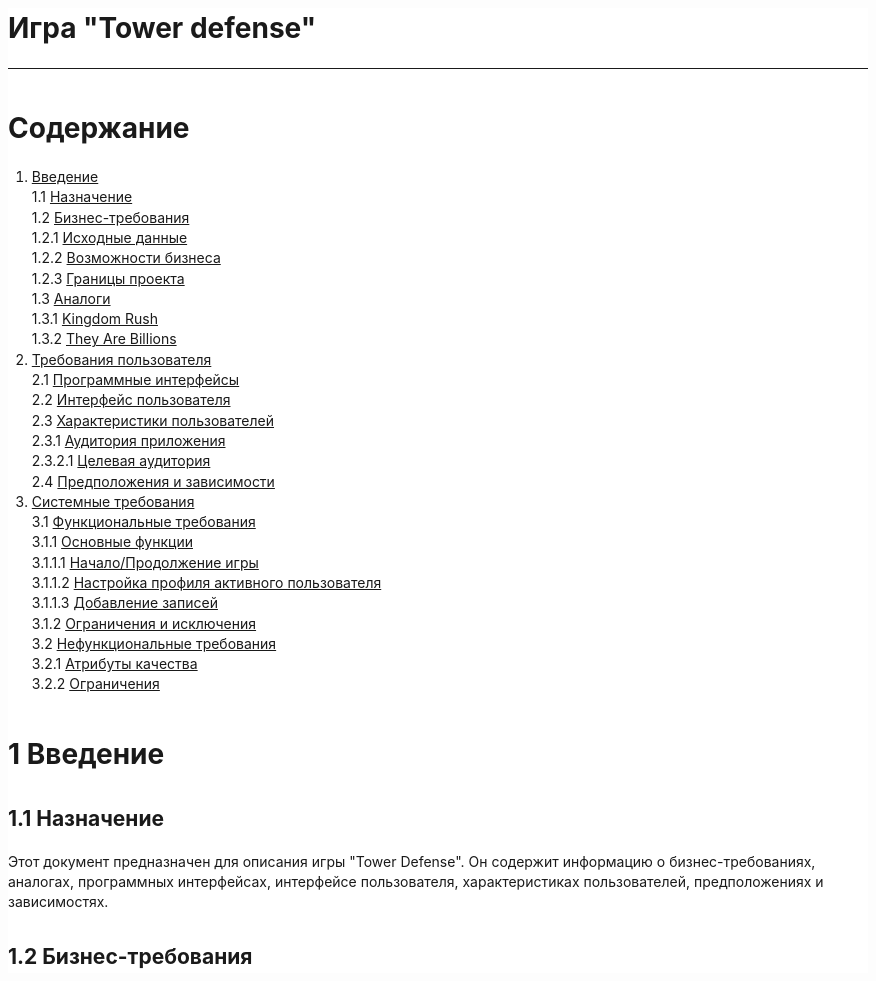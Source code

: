 # Игра "Tower defense"
---

# Содержание

1. [Введение](#intro)  
   1.1 [Назначение](#appointment)  
   1.2 [Бизнес-требования](#business_requirements)  
   1.2.1 [Исходные данные](#initial_data)  
   1.2.2 [Возможности бизнеса](#business_opportunities)  
   1.2.3 [Границы проекта](#project_boundary)  
   1.3 [Аналоги](#analogues)  
   1.3.1 [Kingdom Rush](#Kingdom_Rush)  
   1.3.2 [They Are Billions](#They_Are_Billions)  
2. [Требования пользователя](#user_requirements)  
   2.1 [Программные интерфейсы](#software_interfaces)  
   2.2 [Интерфейс пользователя](#user_interface)  
   2.3 [Характеристики пользователей](#user_specifications)  
   2.3.1 [Аудитория приложения](#application_audience)  
   2.3.2.1 [Целевая аудитория](#target_audience)  
   2.4 [Предположения и зависимости](#assumptions_and_dependencies)
3. [Системные требования](#system_requirements)  
   3.1 [Функциональные требования](#functional_requirements)  
   3.1.1 [Основные функции](#main_functions)  
   3.1.1.1 [Начало/Продолжение игры](#start_continue_game)  
   3.1.1.2 [Настройка профиля активного пользователя](#setting_up_game_settings)  
   3.1.1.3 [Добавление записей](#save_game)  
   3.1.2 [Ограничения и исключения](#restrictions_and_exclusions)  
   3.2 [Нефункциональные требования](#non-functional_requirements)  
   3.2.1 [Атрибуты качества](#quality_attributes)  
   3.2.2 [Ограничения](#restrictions)

<a name="intro"></a>

# 1 Введение

<a name="appointment"></a>

## 1.1 Назначение

Этот документ предназначен для описания игры "Tower Defense". Он содержит информацию о бизнес-требованиях, аналогах, программных интерфейсах, интерфейсе пользователя, характеристиках пользователей, предположениях и зависимостях.

<a name="business_requirements"/>

## 1.2 Бизнес-требования
